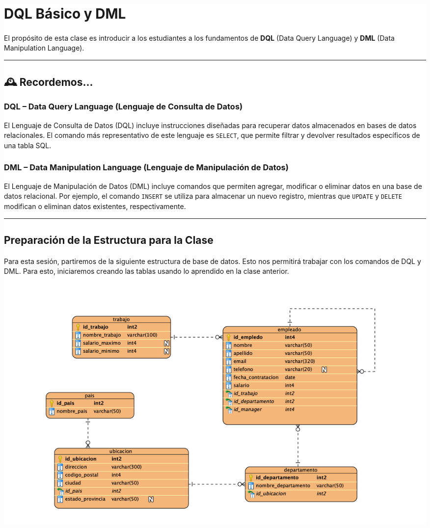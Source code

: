 # DQL Básico y DML  

El propósito de esta clase es introducir a los estudiantes a los fundamentos de **DQL** (Data Query Language) y **DML** (Data Manipulation Language).  

---

## 🕰️ Recordemos...  

### **DQL – Data Query Language (Lenguaje de Consulta de Datos)**  
El Lenguaje de Consulta de Datos (DQL) incluye instrucciones diseñadas para recuperar datos almacenados en bases de datos relacionales. El comando más representativo de este lenguaje es `SELECT`, que permite filtrar y devolver resultados específicos de una tabla SQL.  

### **DML – Data Manipulation Language (Lenguaje de Manipulación de Datos)**  
El Lenguaje de Manipulación de Datos (DML) incluye comandos que permiten agregar, modificar o eliminar datos en una base de datos relacional. Por ejemplo, el comando `INSERT` se utiliza para almacenar un nuevo registro, mientras que `UPDATE` y `DELETE` modifican o eliminan datos existentes, respectivamente.  

---

## Preparación de la Estructura para la Clase  

Para esta sesión, partiremos de la siguiente estructura de base de datos. Esto nos permitirá trabajar con los comandos de DQL y DML. 
Para esto, iniciaremos creando las tablas usando lo aprendido en la clase anterior. 

![Diagrama físico](images/dql-dml-1.png)  
